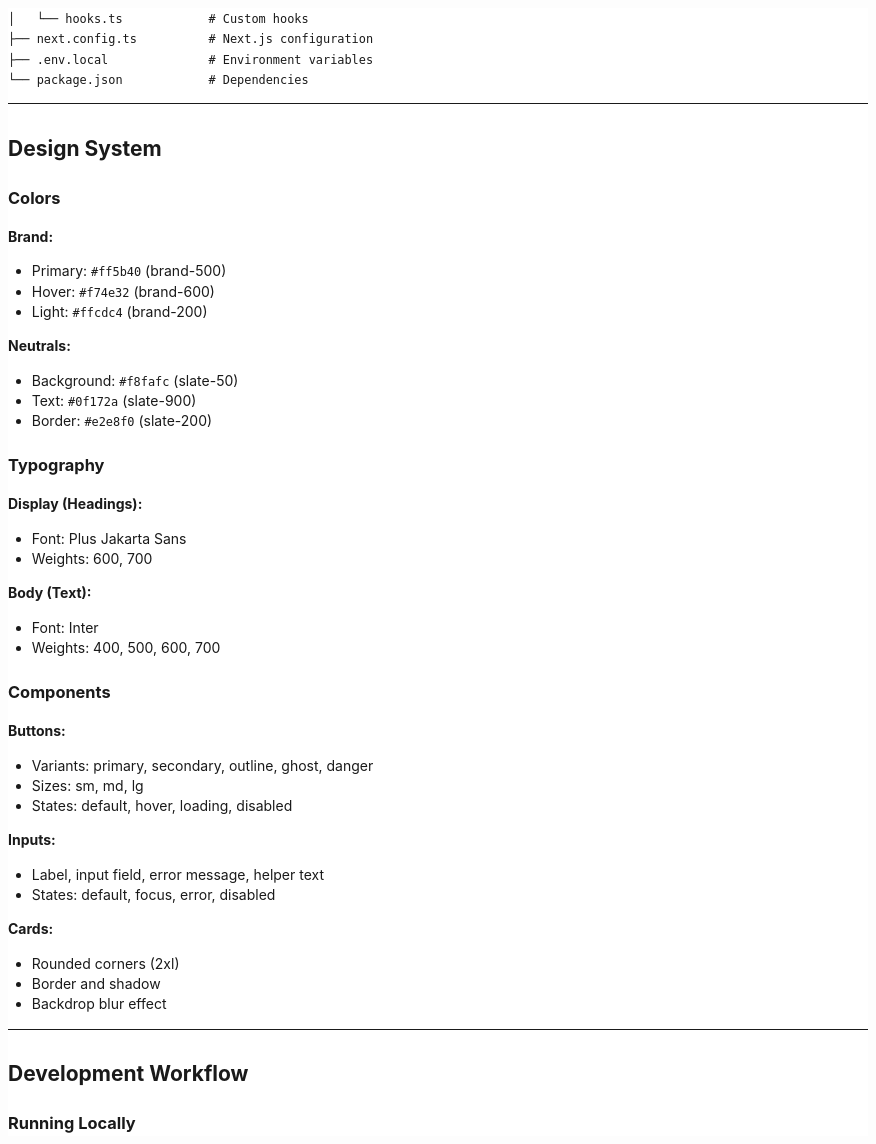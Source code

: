 ```
│   └── hooks.ts            # Custom hooks
├── next.config.ts          # Next.js configuration
├── .env.local              # Environment variables
└── package.json            # Dependencies
```

---

## Design System

### Colors

**Brand:**
- Primary: `#ff5b40` (brand-500)
- Hover: `#f74e32` (brand-600)
- Light: `#ffcdc4` (brand-200)

**Neutrals:**
- Background: `#f8fafc` (slate-50)
- Text: `#0f172a` (slate-900)
- Border: `#e2e8f0` (slate-200)

### Typography

**Display (Headings):**
- Font: Plus Jakarta Sans
- Weights: 600, 700

**Body (Text):**
- Font: Inter
- Weights: 400, 500, 600, 700

### Components

**Buttons:**
- Variants: primary, secondary, outline, ghost, danger
- Sizes: sm, md, lg
- States: default, hover, loading, disabled

**Inputs:**
- Label, input field, error message, helper text
- States: default, focus, error, disabled

**Cards:**
- Rounded corners (2xl)
- Border and shadow
- Backdrop blur effect

---

## Development Workflow

### Running Locally
